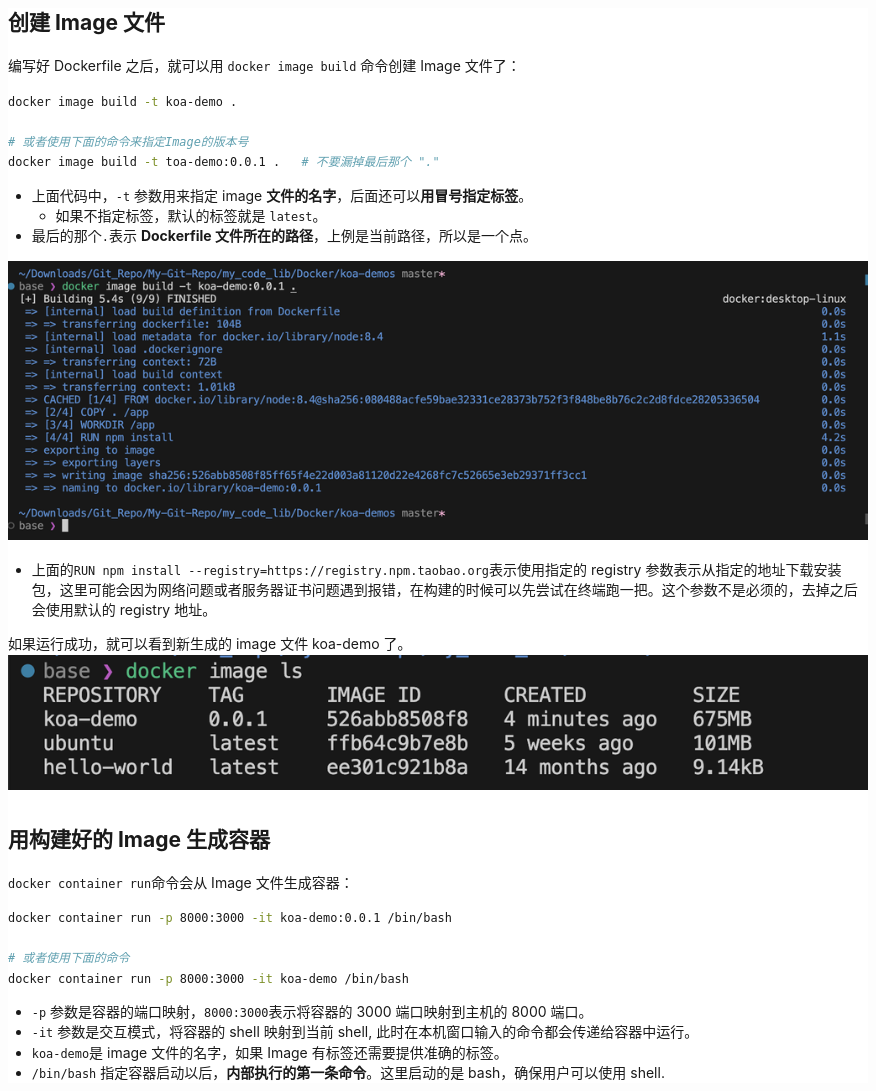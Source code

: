 ## 创建 Image 文件

编写好 Dockerfile 之后，就可以用 `docker image build` 命令创建 Image 文件了：
```bash
docker image build -t koa-demo .

# 或者使用下面的命令来指定Image的版本号
docker image build -t toa-demo:0.0.1 .   # 不要漏掉最后那个 "."
```
- 上面代码中，`-t` 参数用来指定 image **文件的名字**，后面还可以**用冒号指定标签**。
  - 如果不指定标签，默认的标签就是 `latest`。
- 最后的那个`.`表示 **Dockerfile 文件所在的路径**，上例是当前路径，所以是一个点。

![](Docker_tutorial_images/构建Docker_Image最后的输出.png)
- 上面的`RUN npm install --registry=https://registry.npm.taobao.org`表示使用指定的 registry 参数表示从指定的地址下载安装包，这里可能会因为网络问题或者服务器证书问题遇到报错，在构建的时候可以先尝试在终端跑一把。这个参数不是必须的，去掉之后会使用默认的 registry 地址。

如果运行成功，就可以看到新生成的 image 文件 koa-demo 了。
![](Docker_tutorial_images/构建koa-demo_image成功后的验证.png)

## 用构建好的 Image 生成容器
`docker container run`命令会从 Image 文件生成容器：
```bash
docker container run -p 8000:3000 -it koa-demo:0.0.1 /bin/bash

# 或者使用下面的命令
docker container run -p 8000:3000 -it koa-demo /bin/bash
```
- `-p` 参数是容器的端口映射，`8000:3000`表示将容器的 3000 端口映射到主机的 8000 端口。
- `-it` 参数是交互模式，将容器的 shell 映射到当前 shell, 此时在本机窗口输入的命令都会传递给容器中运行。
- `koa-demo`是 image 文件的名字，如果 Image 有标签还需要提供准确的标签。
- `/bin/bash` 指定容器启动以后，**内部执行的第一条命令**。这里启动的是 bash，确保用户可以使用 shell.
